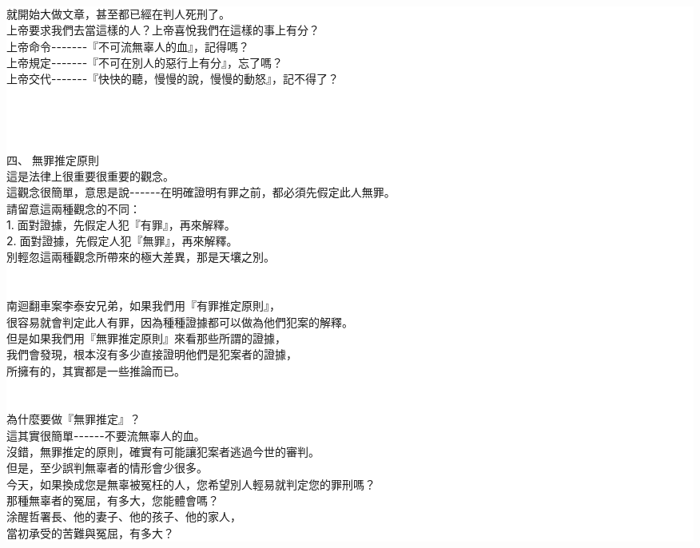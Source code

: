 <div>就開始大做文章，甚至都已經在判人死刑了。</div>

<div>上帝要求我們去當這樣的人？上帝喜悅我們在這樣的事上有分？</div>

<div>上帝命令-------『不可流無辜人的血』，記得嗎？</div>

<div>上帝規定-------『不可在別人的惡行上有分』，忘了嗎？</div>

<div>上帝交代-------『快快的聽，慢慢的說，慢慢的動怒』，記不得了？</div>

<div>&nbsp;</div>

<div>&nbsp;</div>

<div>&nbsp;</div>

<div>&nbsp;</div>

<div>四、<span style="white-space:pre"> </span>無罪推定原則</div>

<div>這是法律上很重要很重要的觀念。</div>

<div>這觀念很簡單，意思是說------在明確證明有罪之前，都必須先假定此人無罪。</div>

<div>請留意這兩種觀念的不同：</div>

<div>1.<span style="white-space:pre"> </span>面對證據，先假定人犯『有罪』，再來解釋。</div>

<div>2.<span style="white-space:pre"> </span>面對證據，先假定人犯『無罪』，再來解釋。</div>

<div>別輕忽這兩種觀念所帶來的極大差異，那是天壤之別。</div>

<div>&nbsp;</div>

<div>&nbsp;</div>

<div>南迴翻車案李泰安兄弟，如果我們用『有罪推定原則』，</div>

<div>很容易就會判定此人有罪，因為種種證據都可以做為他們犯案的解釋。</div>

<div>但是如果我們用『無罪推定原則』來看那些所謂的證據，</div>

<div>我們會發現，根本沒有多少直接證明他們是犯案者的證據，</div>

<div>所擁有的，其實都是一些推論而已。</div>

<div>&nbsp;</div>

<div>&nbsp;</div>

<div>為什麼要做『無罪推定』？</div>

<div>這其實很簡單------不要流無辜人的血。</div>

<div>沒錯，無罪推定的原則，確實有可能讓犯案者逃過今世的審判。</div>

<div>但是，至少誤判無辜者的情形會少很多。</div>

<div>今天，如果換成您是無辜被冤枉的人，您希望別人輕易就判定您的罪刑嗎？</div>

<div>那種無辜者的冤屈，有多大，您能體會嗎？</div>

<div>涂醒哲署長、他的妻子、他的孩子、他的家人，</div>

<div>當初承受的苦難與冤屈，有多大？</div>
